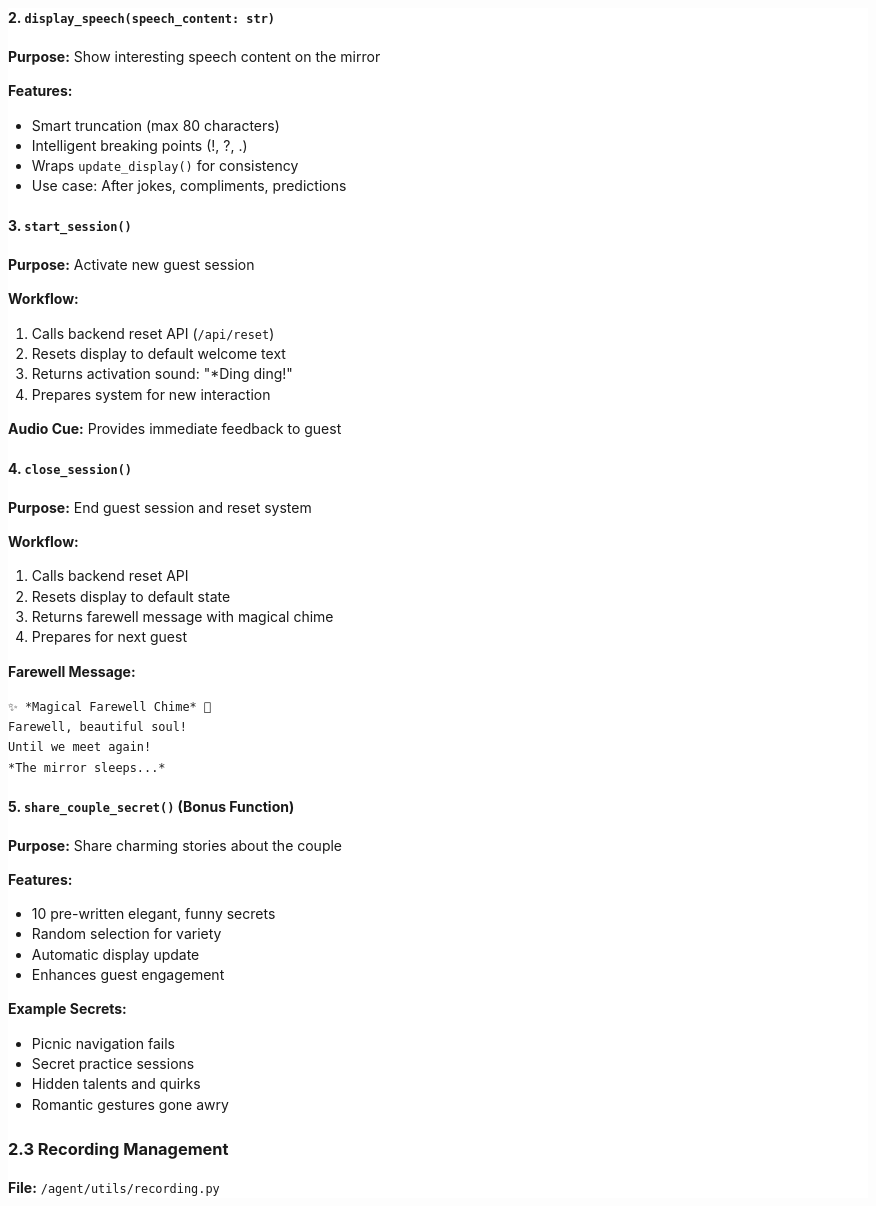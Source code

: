 #### 2. `display_speech(speech_content: str)`
**Purpose:** Show interesting speech content on the mirror

**Features:**
- Smart truncation (max 80 characters)
- Intelligent breaking points (!, ?, .)
- Wraps `update_display()` for consistency
- Use case: After jokes, compliments, predictions

#### 3. `start_session()`
**Purpose:** Activate new guest session

**Workflow:**
1. Calls backend reset API (`/api/reset`)
2. Resets display to default welcome text
3. Returns activation sound: "*Ding ding!"
4. Prepares system for new interaction

**Audio Cue:** Provides immediate feedback to guest

#### 4. `close_session()`
**Purpose:** End guest session and reset system

**Workflow:**
1. Calls backend reset API
2. Resets display to default state
3. Returns farewell message with magical chime
4. Prepares for next guest

**Farewell Message:**
```
✨ *Magical Farewell Chime* 🔮 
Farewell, beautiful soul! 
Until we meet again! 
*The mirror sleeps...*
```

#### 5. `share_couple_secret()` (Bonus Function)
**Purpose:** Share charming stories about the couple

**Features:**
- 10 pre-written elegant, funny secrets
- Random selection for variety
- Automatic display update
- Enhances guest engagement

**Example Secrets:**
- Picnic navigation fails
- Secret practice sessions
- Hidden talents and quirks
- Romantic gestures gone awry

### 2.3 Recording Management

**File:** `/agent/utils/recording.py`
